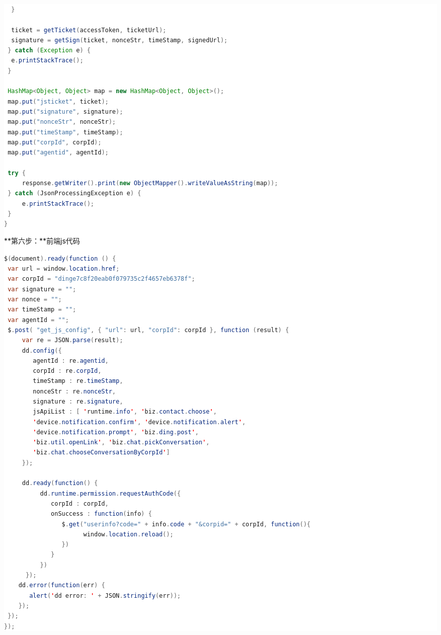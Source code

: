 ```java
  }

  ticket = getTicket(accessToken, ticketUrl);
  signature = getSign(ticket, nonceStr, timeStamp, signedUrl);
 } catch (Exception e) {
  e.printStackTrace();
 }

 HashMap<Object, Object> map = new HashMap<Object, Object>();
 map.put("jsticket", ticket);
 map.put("signature", signature);
 map.put("nonceStr", nonceStr);
 map.put("timeStamp", timeStamp);
 map.put("corpId", corpId);
 map.put("agentid", agentId);

 try {
     response.getWriter().print(new ObjectMapper().writeValueAsString(map));
 } catch (JsonProcessingException e) {
     e.printStackTrace();
 }
}
```

**第六步：**前端js代码

```java
$(document).ready(function () {
 var url = window.location.href;
 var corpId = "dinge7c8f20eab0f079735c2f4657eb6378f";
 var signature = "";
 var nonce = "";
 var timeStamp = "";
 var agentId = "";
 $.post( "get_js_config", { "url": url, "corpId": corpId }, function (result) {
     var re = JSON.parse(result);
     dd.config({
        agentId : re.agentid,
        corpId : re.corpId,
        timeStamp : re.timeStamp,
        nonceStr : re.nonceStr,
        signature : re.signature,
        jsApiList : [ 'runtime.info', 'biz.contact.choose',
        'device.notification.confirm', 'device.notification.alert',
        'device.notification.prompt', 'biz.ding.post',
        'biz.util.openLink', 'biz.chat.pickConversation',
        'biz.chat.chooseConversationByCorpId']
     });

     dd.ready(function() {
          dd.runtime.permission.requestAuthCode({
             corpId : corpId,
             onSuccess : function(info) {
                $.get("userinfo?code=" + info.code + "&corpid=" + corpId, function(){
                      window.location.reload();
                })
             }
          })
      });
    dd.error(function(err) {
       alert('dd error: ' + JSON.stringify(err));
    });
 });
});
```